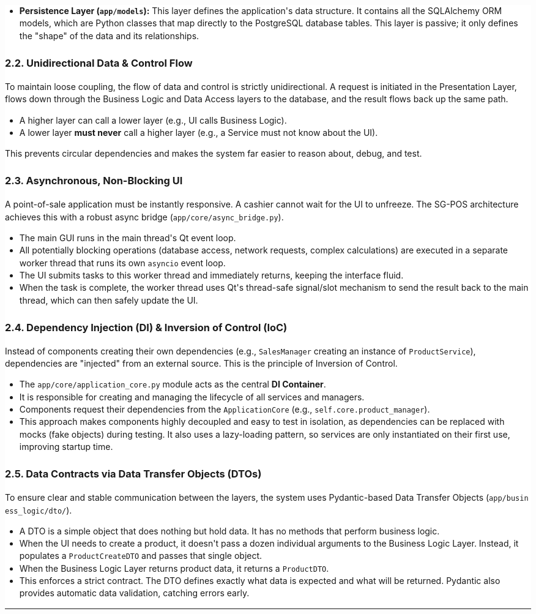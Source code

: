*   **Persistence Layer (`app/models`):** This layer defines the application's data structure. It contains all the SQLAlchemy ORM models, which are Python classes that map directly to the PostgreSQL database tables. This layer is passive; it only defines the "shape" of the data and its relationships.

### 2.2. Unidirectional Data & Control Flow

To maintain loose coupling, the flow of data and control is strictly unidirectional. A request is initiated in the Presentation Layer, flows down through the Business Logic and Data Access layers to the database, and the result flows back up the same path.

*   A higher layer can call a lower layer (e.g., UI calls Business Logic).
*   A lower layer **must never** call a higher layer (e.g., a Service must not know about the UI).

This prevents circular dependencies and makes the system far easier to reason about, debug, and test.

### 2.3. Asynchronous, Non-Blocking UI

A point-of-sale application must be instantly responsive. A cashier cannot wait for the UI to unfreeze. The SG-POS architecture achieves this with a robust async bridge (`app/core/async_bridge.py`).

*   The main GUI runs in the main thread's Qt event loop.
*   All potentially blocking operations (database access, network requests, complex calculations) are executed in a separate worker thread that runs its own `asyncio` event loop.
*   The UI submits tasks to this worker thread and immediately returns, keeping the interface fluid.
*   When the task is complete, the worker thread uses Qt's thread-safe signal/slot mechanism to send the result back to the main thread, which can then safely update the UI.

### 2.4. Dependency Injection (DI) & Inversion of Control (IoC)

Instead of components creating their own dependencies (e.g., `SalesManager` creating an instance of `ProductService`), dependencies are "injected" from an external source. This is the principle of Inversion of Control.

*   The `app/core/application_core.py` module acts as the central **DI Container**.
*   It is responsible for creating and managing the lifecycle of all services and managers.
*   Components request their dependencies from the `ApplicationCore` (e.g., `self.core.product_manager`).
*   This approach makes components highly decoupled and easy to test in isolation, as dependencies can be replaced with mocks (fake objects) during testing. It also uses a lazy-loading pattern, so services are only instantiated on their first use, improving startup time.

### 2.5. Data Contracts via Data Transfer Objects (DTOs)

To ensure clear and stable communication between the layers, the system uses Pydantic-based Data Transfer Objects (`app/business_logic/dto/`).

*   A DTO is a simple object that does nothing but hold data. It has no methods that perform business logic.
*   When the UI needs to create a product, it doesn't pass a dozen individual arguments to the Business Logic Layer. Instead, it populates a `ProductCreateDTO` and passes that single object.
*   When the Business Logic Layer returns product data, it returns a `ProductDTO`.
*   This enforces a strict contract. The DTO defines exactly what data is expected and what will be returned. Pydantic also provides automatic data validation, catching errors early.

---